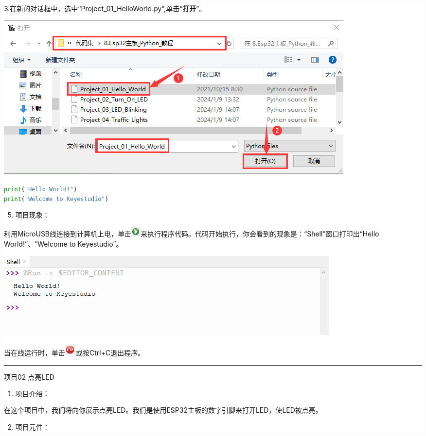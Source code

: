 3.在新的对话框中，选中“Project_01_HelloWorld.py”,单击“**打开**”。

![图片不存在](./media/cc6587eecbaf1871d940eaae38ce9d8f.png)


```Python
print("Hello World!")
print("Welcome to Keyestudio")
```

5. 项目现象：
 
利用MicroUSB线连接到计算机上电，单击![图片不存在](./media/4ac0a5cec03a20e095f56686af2e4c0c.png)来执行程序代码。代码开始执行，你会看到的现象是：“Shell”窗口打印出“Hello World!”、“Welcome to Keyestudio”。

![图片不存在](./media/917161f13080342b1d2da97510719861.png)

当在线运行时，单击![图片不存在](./media/e869de8fa07192f0c3c4b6e8688cfca7.png)或按Ctrl+C退出程序。

---

项目02 点亮LED

1. 项目介绍：

在这个项目中，我们将向你展示点亮LED。我们是使用ESP32主板的数字引脚来打开LED，使LED被点亮。

2. 项目元件：
